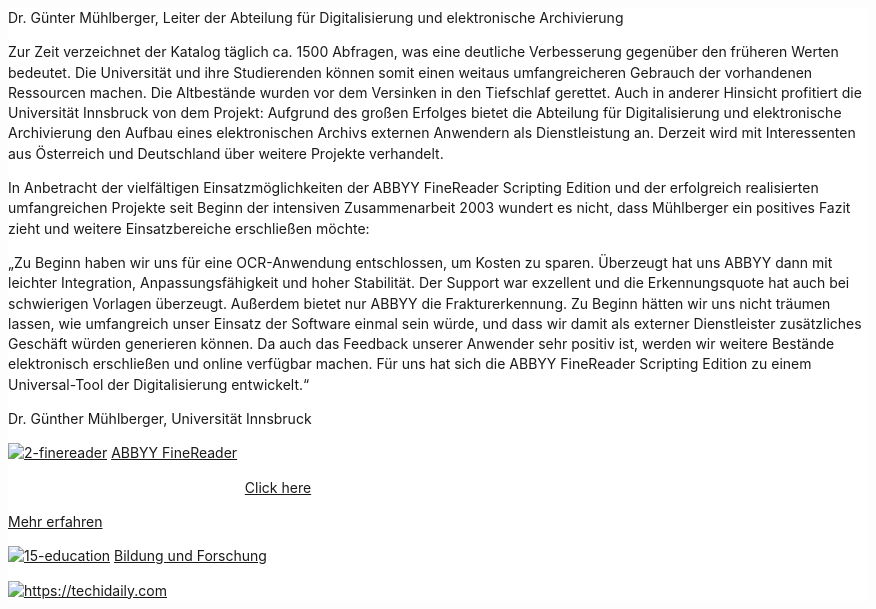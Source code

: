  Dr. Günter Mühlberger, Leiter der Abteilung für Digitalisierung und elektronische Archivierung

Zur Zeit verzeichnet der Katalog täglich ca. 1500 Abfragen, was eine deutliche Verbesserung gegenüber den früheren Werten bedeutet. Die Universität und ihre Studierenden können somit einen weitaus umfangreicheren Gebrauch der vorhandenen Ressourcen machen. Die Altbestände wurden vor dem Versinken in den Tiefschlaf gerettet. Auch in anderer Hinsicht profitiert die Universität Innsbruck von dem Projekt: Aufgrund des großen Erfolges bietet die Abteilung für Digitalisierung und elektronische Archivierung den Aufbau eines elektronischen Archivs externen Anwendern als Dienstleistung an. Derzeit wird mit Interessenten aus Österreich und Deutschland über weitere Projekte verhandelt.

In Anbetracht der vielfältigen Einsatzmöglichkeiten der ABBYY FineReader Scripting Edition und der erfolgreich realisierten umfangreichen Projekte seit Beginn der intensiven Zusammenarbeit 2003 wundert es nicht, dass Mühlberger ein positives Fazit zieht und weitere Einsatzbereiche erschließen möchte:  

 „Zu Beginn haben wir uns für eine OCR-Anwendung entschlossen, um Kosten zu sparen. Überzeugt hat uns ABBYY dann mit leichter Integration, Anpassungsfähigkeit und hoher Stabilität. Der Support war exzellent und die Erkennungsquote hat auch bei schwierigen Vorlagen überzeugt. Außerdem bietet nur ABBYY die Frakturerkennung. Zu Beginn hätten wir uns nicht träumen lassen, wie umfangreich unser Einsatz der Software einmal sein würde, und dass wir damit als externer Dienstleister zusätzliches Geschäft würden generieren können. Da auch das Feedback unserer Anwender sehr positiv ist, werden wir weitere Bestände elektronisch erschließen und online verfügbar machen. Für uns hat sich die ABBYY FineReader Scripting Edition zu einem Universal-Tool der Digitalisierung entwickelt.“

 Dr. Günther Mühlberger, Universität Innsbruck

[![2-finereader](https://static1.abbyy.com/abbyycommedia/14345/2-finereader.jpg)](https://tools.techidaily.com/abbyy/products/) [ABBYY FineReader](https://tools.techidaily.com/abbyy/products/) 


<span id="1834906">
					<video width="864" height="864" style="cursor:pointer"
           poster="//a.impactradius-go.com/display-clicktoplayimage/1834906.png"
           onclick="if(!this.playClicked){this.play();this.setAttribute('controls',true);this.playClicked=true;}">
	   <source src="//a.impactradius-go.com/display-ad/16836-1834906">
	   <img src="//a.impactradius-go.com/display-clicktoplayimage/1834906.png" style="border: none; height: 100%; width: 100%; object-fit: contain">
	</video>
	<div style="width:540px;text-align:center"><a href="javascript:window.open(decodeURIComponent('https%3A%2F%2F25home.pxf.io%2Fc%2F5597632%2F1834906%2F16836'), '_blank');void(0);">Click here</a></div>
</span>
<img height="0" width="0" src="https://imp.pxf.io/i/5597632/1834906/16836" style="position:absolute;visibility:hidden;" border="0" />


[Mehr erfahren](https://tools.techidaily.com/abbyy/products/) 

[![15-education](https://static1.abbyy.com/abbyycommedia/14365/15-education.jpg)](https://tools.techidaily.com/abbyy/products/) [Bildung und Forschung](https://tools.techidaily.com/abbyy/products/) 


<a href="https://appsumo.8odi.net/c/5597632/2129738/7443" target="_top" id="2129738">
  <img src="//a.impactradius-go.com/display-ad/7443-2129738" border="0" alt="https://techidaily.com" width="728" height="90"/>
</a>
<img height="0" width="0" src="https://appsumo.8odi.net/i/5597632/2129738/7443" style="position:absolute;visibility:hidden;" border="0" />
